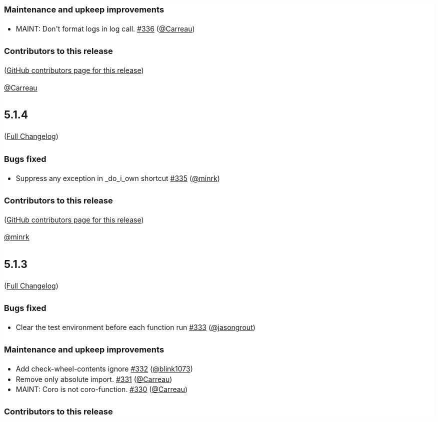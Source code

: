 ### Maintenance and upkeep improvements

- MAINT: Don't format logs in log call. [#336](https://github.com/jupyter/jupyter_core/pull/336) ([@Carreau](https://github.com/Carreau))

### Contributors to this release

([GitHub contributors page for this release](https://github.com/jupyter/jupyter_core/graphs/contributors?from=2023-01-23&to=2023-01-24&type=c))

[@Carreau](https://github.com/search?q=repo%3Ajupyter%2Fjupyter_core+involves%3ACarreau+updated%3A2023-01-23..2023-01-24&type=Issues)

## 5.1.4

([Full Changelog](https://github.com/jupyter/jupyter_core/compare/v5.1.3...c268e9133b37f710360a102f3a5d47a84e8cadc8))

### Bugs fixed

- Suppress any exception in \_do_i_own shortcut [#335](https://github.com/jupyter/jupyter_core/pull/335) ([@minrk](https://github.com/minrk))

### Contributors to this release

([GitHub contributors page for this release](https://github.com/jupyter/jupyter_core/graphs/contributors?from=2023-01-09&to=2023-01-23&type=c))

[@minrk](https://github.com/search?q=repo%3Ajupyter%2Fjupyter_core+involves%3Aminrk+updated%3A2023-01-09..2023-01-23&type=Issues)

## 5.1.3

([Full Changelog](https://github.com/jupyter/jupyter_core/compare/v5.1.2...eb65690cb69a793edeb21b520c2358332933bb5d))

### Bugs fixed

- Clear the test environment before each function run [#333](https://github.com/jupyter/jupyter_core/pull/333) ([@jasongrout](https://github.com/jasongrout))

### Maintenance and upkeep improvements

- Add check-wheel-contents ignore [#332](https://github.com/jupyter/jupyter_core/pull/332) ([@blink1073](https://github.com/blink1073))
- Remove only absolute import. [#331](https://github.com/jupyter/jupyter_core/pull/331) ([@Carreau](https://github.com/Carreau))
- MAINT: Coro is not coro-function. [#330](https://github.com/jupyter/jupyter_core/pull/330) ([@Carreau](https://github.com/Carreau))

### Contributors to this release
